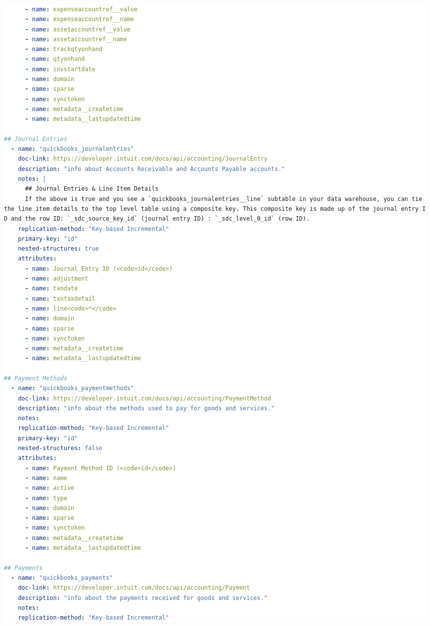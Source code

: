 ```yaml
      - name: expenseaccountref__value
      - name: expenseaccountref__name
      - name: assetaccountref__value
      - name: assetaccountref__name
      - name: trackqtyonhand
      - name: qtyonhand
      - name: invstartdate
      - name: domain
      - name: sparse
      - name: synctoken
      - name: metadata__createtime
      - name: metadata__lastupdatedtime

## Journal Entries
  - name: "quickbooks_journalentries"
    doc-link: https://developer.intuit.com/docs/api/accounting/JournalEntry
    description: "info about Accounts Receivable and Accounts Payable accounts."
    notes: |
      ## Journal Entries & Line Item Details
      If the above is true and you see a `quickbooks_journalentries__line` subtable in your data warehouse, you can tie the line item details to the top level table using a composite key. This composite key is made up of the journal entry ID and the row ID: `_sdc_source_key_id` (journal entry ID) : `_sdc_level_0_id` (row ID).
    replication-method: "Key-based Incremental"
    primary-key: "id"
    nested-structures: true
    attributes:
      - name: Journal Entry ID (<code>id</code>)
      - name: adjustment
      - name: txndate
      - name: txntaxdetail
      - name: line<code>*</code>
      - name: domain
      - name: sparse
      - name: synctoken
      - name: metadata__createtime
      - name: metadata__lastupdatedtime

## Payment Methods
  - name: "quickbooks_paymentmethods"
    doc-link: https://developer.intuit.com/docs/api/accounting/PaymentMethod
    description: "info about the methods used to pay for goods and services."
    notes: 
    replication-method: "Key-based Incremental"
    primary-key: "id"
    nested-structures: false
    attributes:
      - name: Payment Method ID (<code>id</code>)
      - name: name
      - name: active
      - name: type
      - name: domain
      - name: sparse
      - name: synctoken
      - name: metadata__createtime
      - name: metadata__lastupdatedtime

## Payments
  - name: "quickbooks_payments"
    doc-link: https://developer.intuit.com/docs/api/accounting/Payment
    description: "info about the payments received for goods and services."
    notes: 
    replication-method: "Key-based Incremental"
```
